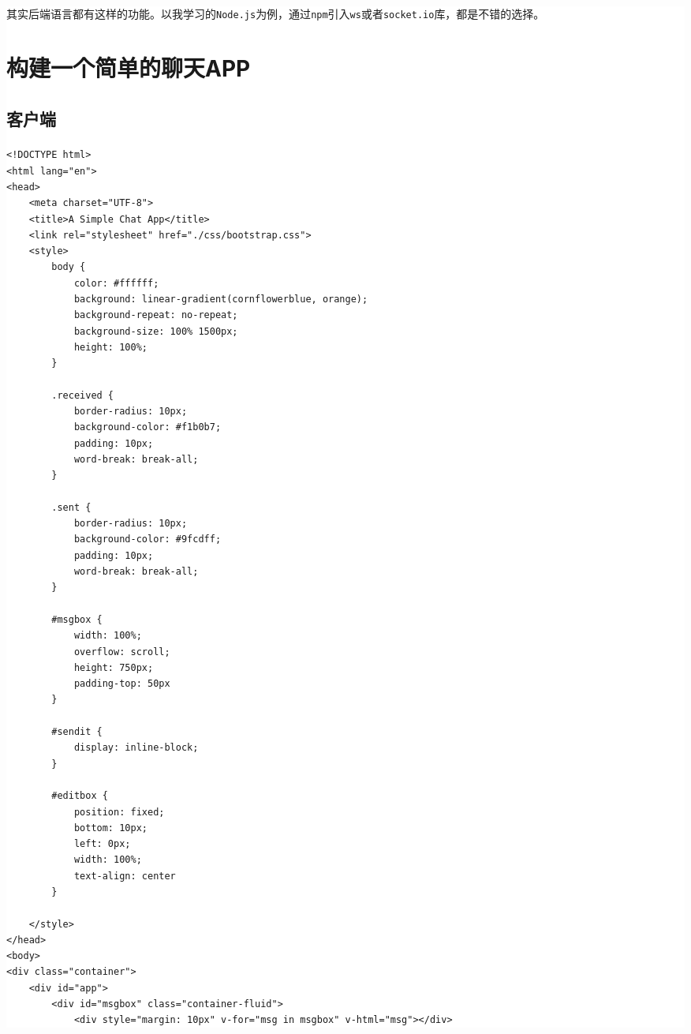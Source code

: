 其实后端语言都有这样的功能。以我学习的`Node.js`为例，通过`npm`引入`ws`或者`socket.io`库，都是不错的选择。

# 构建一个简单的聊天APP

## 客户端


```
<!DOCTYPE html>
<html lang="en">
<head>
    <meta charset="UTF-8">
    <title>A Simple Chat App</title>
    <link rel="stylesheet" href="./css/bootstrap.css">
    <style>
        body {
            color: #ffffff;
            background: linear-gradient(cornflowerblue, orange);
            background-repeat: no-repeat;
            background-size: 100% 1500px;
            height: 100%;
        }

        .received {
            border-radius: 10px;
            background-color: #f1b0b7;
            padding: 10px;
            word-break: break-all;
        }

        .sent {
            border-radius: 10px;
            background-color: #9fcdff;
            padding: 10px;
            word-break: break-all;
        }

        #msgbox {
            width: 100%;
            overflow: scroll;
            height: 750px;
            padding-top: 50px
        }

        #sendit {
            display: inline-block;
        }

        #editbox {
            position: fixed;
            bottom: 10px;
            left: 0px;
            width: 100%;
            text-align: center
        }

    </style>
</head>
<body>
<div class="container">
    <div id="app">
        <div id="msgbox" class="container-fluid">
            <div style="margin: 10px" v-for="msg in msgbox" v-html="msg"></div>
```